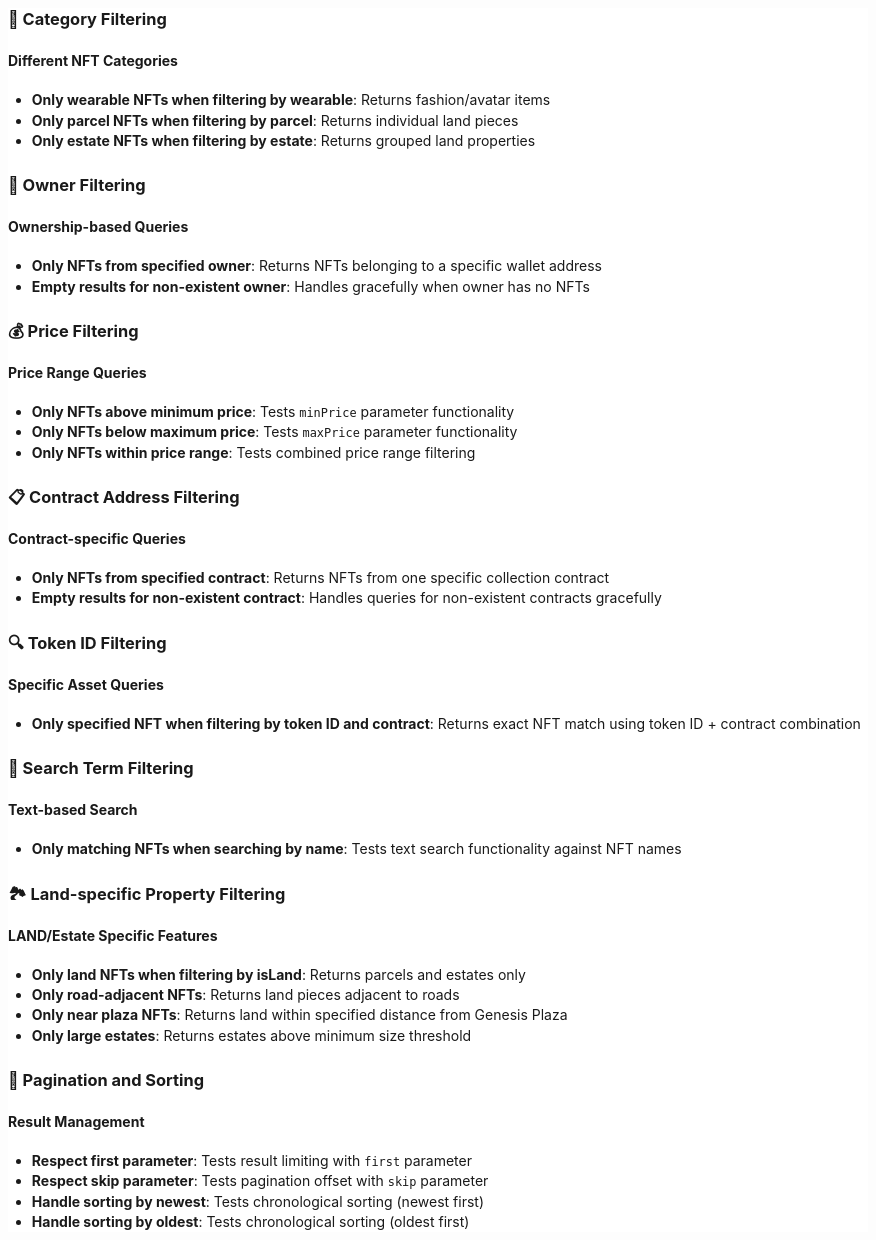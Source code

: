 ### 📂 Category Filtering

#### Different NFT Categories
- **Only wearable NFTs when filtering by wearable**: Returns fashion/avatar items
- **Only parcel NFTs when filtering by parcel**: Returns individual land pieces  
- **Only estate NFTs when filtering by estate**: Returns grouped land properties

### 👤 Owner Filtering

#### Ownership-based Queries
- **Only NFTs from specified owner**: Returns NFTs belonging to a specific wallet address
- **Empty results for non-existent owner**: Handles gracefully when owner has no NFTs

### 💰 Price Filtering

#### Price Range Queries
- **Only NFTs above minimum price**: Tests `minPrice` parameter functionality
- **Only NFTs below maximum price**: Tests `maxPrice` parameter functionality  
- **Only NFTs within price range**: Tests combined price range filtering

### 📋 Contract Address Filtering

#### Contract-specific Queries
- **Only NFTs from specified contract**: Returns NFTs from one specific collection contract
- **Empty results for non-existent contract**: Handles queries for non-existent contracts gracefully

### 🔍 Token ID Filtering

#### Specific Asset Queries
- **Only specified NFT when filtering by token ID and contract**: Returns exact NFT match using token ID + contract combination

### 🔎 Search Term Filtering

#### Text-based Search
- **Only matching NFTs when searching by name**: Tests text search functionality against NFT names

### 🏞️ Land-specific Property Filtering

#### LAND/Estate Specific Features
- **Only land NFTs when filtering by isLand**: Returns parcels and estates only
- **Only road-adjacent NFTs**: Returns land pieces adjacent to roads
- **Only near plaza NFTs**: Returns land within specified distance from Genesis Plaza
- **Only large estates**: Returns estates above minimum size threshold

### 📖 Pagination and Sorting

#### Result Management
- **Respect first parameter**: Tests result limiting with `first` parameter
- **Respect skip parameter**: Tests pagination offset with `skip` parameter  
- **Handle sorting by newest**: Tests chronological sorting (newest first)
- **Handle sorting by oldest**: Tests chronological sorting (oldest first)
